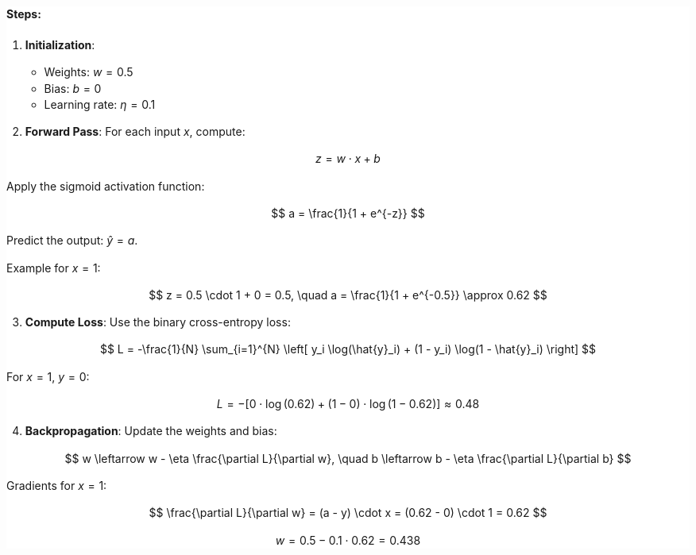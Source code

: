 #### Steps:

1. **Initialization**:
   - Weights: $w = 0.5$
   - Bias: $b = 0$
   - Learning rate: $\eta = 0.1$

2. **Forward Pass**:
   For each input $x$, compute:

$$
z = w \cdot x + b
$$

   Apply the sigmoid activation function:

$$
a = \frac{1}{1 + e^{-z}}
$$

   Predict the output: $\hat{y} = a$.

   Example for $x = 1$:

$$
z = 0.5 \cdot 1 + 0 = 0.5, \quad a = \frac{1}{1 + e^{-0.5}} \approx 0.62
$$

3. **Compute Loss**:
   Use the binary cross-entropy loss:

$$
L = -\frac{1}{N} \sum_{i=1}^{N} \left[ y_i \log(\hat{y}_i) + (1 - y_i) \log(1 - \hat{y}_i) \right]
$$

   For $x = 1$, $y = 0$:

$$
L = -[0 \cdot \log(0.62) + (1 - 0) \cdot \log(1 - 0.62)] \approx 0.48
$$

4. **Backpropagation**:
   Update the weights and bias:

$$
w \leftarrow w - \eta \frac{\partial L}{\partial w}, \quad b \leftarrow b - \eta \frac{\partial L}{\partial b}
$$

   Gradients for $x = 1$:

$$
\frac{\partial L}{\partial w} = (a - y) \cdot x = (0.62 - 0) \cdot 1 = 0.62
$$

$$
w = 0.5 - 0.1 \cdot 0.62 = 0.438
$$
